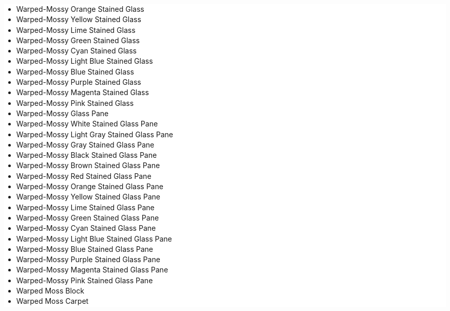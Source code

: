- Warped-Mossy Orange Stained Glass
- Warped-Mossy Yellow Stained Glass
- Warped-Mossy Lime Stained Glass
- Warped-Mossy Green Stained Glass
- Warped-Mossy Cyan Stained Glass
- Warped-Mossy Light Blue Stained Glass
- Warped-Mossy Blue Stained Glass
- Warped-Mossy Purple Stained Glass
- Warped-Mossy Magenta Stained Glass
- Warped-Mossy Pink Stained Glass
- Warped-Mossy Glass Pane
- Warped-Mossy White Stained Glass Pane
- Warped-Mossy Light Gray Stained Glass Pane
- Warped-Mossy Gray Stained Glass Pane
- Warped-Mossy Black Stained Glass Pane
- Warped-Mossy Brown Stained Glass Pane
- Warped-Mossy Red Stained Glass Pane
- Warped-Mossy Orange Stained Glass Pane
- Warped-Mossy Yellow Stained Glass Pane
- Warped-Mossy Lime Stained Glass Pane
- Warped-Mossy Green Stained Glass Pane
- Warped-Mossy Cyan Stained Glass Pane
- Warped-Mossy Light Blue Stained Glass Pane
- Warped-Mossy Blue Stained Glass Pane
- Warped-Mossy Purple Stained Glass Pane
- Warped-Mossy Magenta Stained Glass Pane
- Warped-Mossy Pink Stained Glass Pane
- Warped Moss Block
- Warped Moss Carpet
